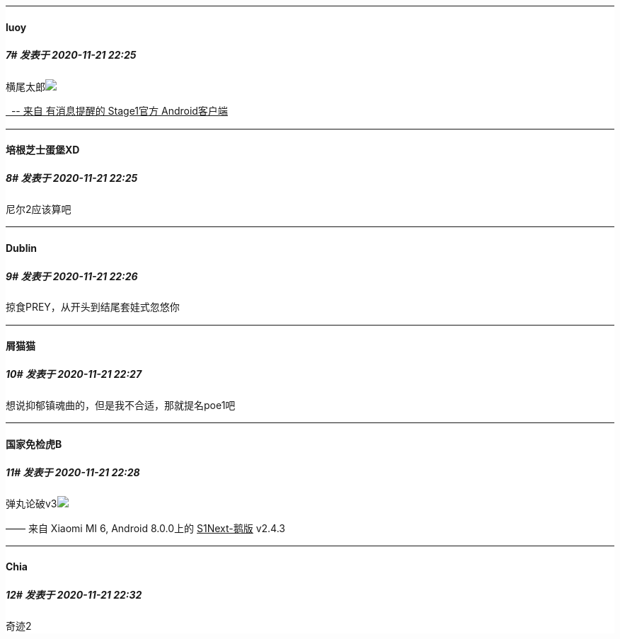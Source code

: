 
-----

####  luoy  
##### 7#       发表于 2020-11-21 22:25


横尾太郎<img src="https://static.saraba1st.com/image/smiley/face2017/065.png" referrerpolicy="no-referrer">

[  -- 来自 有消息提醒的 Stage1官方 Android客户端](https://www.coolapk.com/apk/140634)


-----

####  培根芝士蛋堡XD  
##### 8#       发表于 2020-11-21 22:25


尼尔2应该算吧


-----

####  Dublin  
##### 9#       发表于 2020-11-21 22:26


掠食PREY，从开头到结尾套娃式忽悠你


-----

####  屑猫猫  
##### 10#       发表于 2020-11-21 22:27


想说抑郁镇魂曲的，但是我不合适，那就提名poe1吧


-----

####  国家免检虎B  
##### 11#       发表于 2020-11-21 22:28


弹丸论破v3<img src="https://static.saraba1st.com/image/smiley/face2017/049.png" referrerpolicy="no-referrer">

—— 来自 Xiaomi MI 6, Android 8.0.0上的 [S1Next-鹅版](https://github.com/ykrank/S1-Next/releases) v2.4.3


-----

####  Chia  
##### 12#       发表于 2020-11-21 22:32


奇迹2

